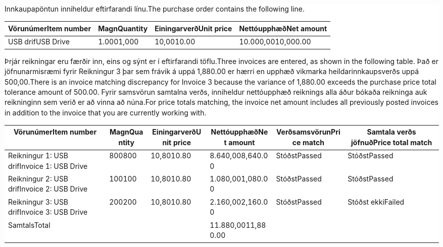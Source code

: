 <span data-ttu-id="976de-320">Innkaupapöntun inniheldur eftirfarandi línu.</span><span class="sxs-lookup"><span data-stu-id="976de-320">The purchase order contains the following line.</span></span>

| <span data-ttu-id="976de-321">Vörunúmer</span><span class="sxs-lookup"><span data-stu-id="976de-321">Item number</span></span> | <span data-ttu-id="976de-322">Magn</span><span class="sxs-lookup"><span data-stu-id="976de-322">Quantity</span></span> | <span data-ttu-id="976de-323">Einingarverð</span><span class="sxs-lookup"><span data-stu-id="976de-323">Unit price</span></span> | <span data-ttu-id="976de-324">Nettóupphæð</span><span class="sxs-lookup"><span data-stu-id="976de-324">Net amount</span></span> |
|-------------|----------|------------|------------|
| <span data-ttu-id="976de-325">USB drif</span><span class="sxs-lookup"><span data-stu-id="976de-325">USB Drive</span></span>   | <span data-ttu-id="976de-326">1.000</span><span class="sxs-lookup"><span data-stu-id="976de-326">1,000</span></span>    | <span data-ttu-id="976de-327">10,00</span><span class="sxs-lookup"><span data-stu-id="976de-327">10.00</span></span>      | <span data-ttu-id="976de-328">10.000,00</span><span class="sxs-lookup"><span data-stu-id="976de-328">10,000.00</span></span>  |

<span data-ttu-id="976de-329">Þrjár reikningar eru færðir inn, eins og sýnt er í eftirfarandi töflu.</span><span class="sxs-lookup"><span data-stu-id="976de-329">Three invoices are entered, as shown in the following table.</span></span> <span data-ttu-id="976de-330">Það er jöfnunarmisræmi fyrir Reikningur 3 þar sem frávik á uppá 1,880.00 er hærri en upphæð vikmarka heildarinnkaupsverðs uppá 500,00.</span><span class="sxs-lookup"><span data-stu-id="976de-330">There is an invoice matching discrepancy for Invoice 3 because the variance of 1,880.00 exceeds the purchase price total tolerance amount of 500.00.</span></span> <span data-ttu-id="976de-331">Fyrir samsvörun samtalna verðs, inniheldur nettóupphæð reiknings alla áður bókaða reikninga auk reikninginn sem verið er að vinna að núna.</span><span class="sxs-lookup"><span data-stu-id="976de-331">For price totals matching, the invoice net amount includes all previously posted invoices in addition to the invoice that you are currently working with.</span></span>

| <span data-ttu-id="976de-332">Vörunúmer</span><span class="sxs-lookup"><span data-stu-id="976de-332">Item number</span></span>          | <span data-ttu-id="976de-333">Magn</span><span class="sxs-lookup"><span data-stu-id="976de-333">Quantity</span></span> | <span data-ttu-id="976de-334">Einingarverð</span><span class="sxs-lookup"><span data-stu-id="976de-334">Unit price</span></span> | <span data-ttu-id="976de-335">Nettóupphæð</span><span class="sxs-lookup"><span data-stu-id="976de-335">Net amount</span></span> | <span data-ttu-id="976de-336">Verðsamsvörun</span><span class="sxs-lookup"><span data-stu-id="976de-336">Price match</span></span> | <span data-ttu-id="976de-337">Samtala verðs jöfnuð</span><span class="sxs-lookup"><span data-stu-id="976de-337">Price total match</span></span> |
|----------------------|----------|------------|------------|-------------|-------------------|
| <span data-ttu-id="976de-338">Reikningur 1: USB drif</span><span class="sxs-lookup"><span data-stu-id="976de-338">Invoice 1: USB Drive</span></span> | <span data-ttu-id="976de-339">800</span><span class="sxs-lookup"><span data-stu-id="976de-339">800</span></span>      | <span data-ttu-id="976de-340">10,80</span><span class="sxs-lookup"><span data-stu-id="976de-340">10.80</span></span>      | <span data-ttu-id="976de-341">8.640,00</span><span class="sxs-lookup"><span data-stu-id="976de-341">8,640.00</span></span>   | <span data-ttu-id="976de-342">Stóðst</span><span class="sxs-lookup"><span data-stu-id="976de-342">Passed</span></span>      | <span data-ttu-id="976de-343">Stóðst</span><span class="sxs-lookup"><span data-stu-id="976de-343">Passed</span></span>            |
| <span data-ttu-id="976de-344">Reikningur 2: USB drif</span><span class="sxs-lookup"><span data-stu-id="976de-344">Invoice 2: USB Drive</span></span> | <span data-ttu-id="976de-345">100</span><span class="sxs-lookup"><span data-stu-id="976de-345">100</span></span>      | <span data-ttu-id="976de-346">10,80</span><span class="sxs-lookup"><span data-stu-id="976de-346">10.80</span></span>      | <span data-ttu-id="976de-347">1.080,00</span><span class="sxs-lookup"><span data-stu-id="976de-347">1,080.00</span></span>   | <span data-ttu-id="976de-348">Stóðst</span><span class="sxs-lookup"><span data-stu-id="976de-348">Passed</span></span>      | <span data-ttu-id="976de-349">Stóðst</span><span class="sxs-lookup"><span data-stu-id="976de-349">Passed</span></span>            |
| <span data-ttu-id="976de-350">Reikningur 3: USB drif</span><span class="sxs-lookup"><span data-stu-id="976de-350">Invoice 3: USB Drive</span></span> | <span data-ttu-id="976de-351">200</span><span class="sxs-lookup"><span data-stu-id="976de-351">200</span></span>      | <span data-ttu-id="976de-352">10,80</span><span class="sxs-lookup"><span data-stu-id="976de-352">10.80</span></span>      | <span data-ttu-id="976de-353">2.160,00</span><span class="sxs-lookup"><span data-stu-id="976de-353">2,160.00</span></span>   | <span data-ttu-id="976de-354">Stóðst</span><span class="sxs-lookup"><span data-stu-id="976de-354">Passed</span></span>      | <span data-ttu-id="976de-355">Stóðst ekki</span><span class="sxs-lookup"><span data-stu-id="976de-355">Failed</span></span>            |
| <span data-ttu-id="976de-356">Samtals</span><span class="sxs-lookup"><span data-stu-id="976de-356">Total</span></span>                |          |            | <span data-ttu-id="976de-357">11.880,00</span><span class="sxs-lookup"><span data-stu-id="976de-357">11,880.00</span></span>  |             |                   |
